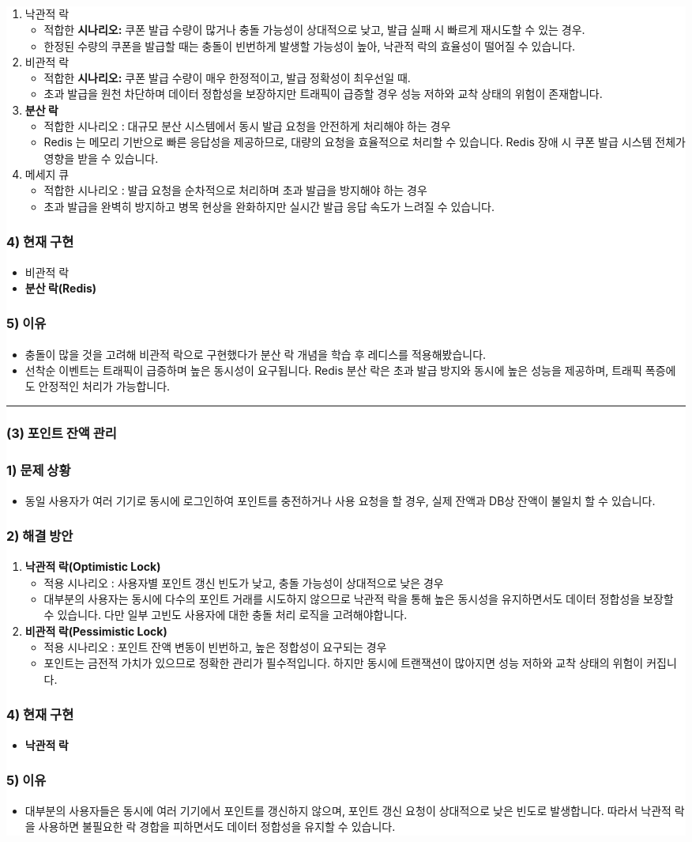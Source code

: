 1. 낙관적 락
    - 적합한 **시나리오:** 쿠폰 발급 수량이 많거나 충돌 가능성이 상대적으로 낮고, 발급 실패 시 빠르게 재시도할 수 있는 경우.
    - 한정된 수량의 쿠폰을 발급할 때는 충돌이 빈번하게 발생할 가능성이 높아, 낙관적 락의 효율성이 떨어질 수 있습니다.
2. 비관적 락
    - 적합한 **시나리오:** 쿠폰 발급 수량이 매우 한정적이고, 발급 정확성이 최우선일 때.
    - 초과 발급을 원천 차단하며 데이터 정합성을 보장하지만 트래픽이 급증할 경우 성능 저하와 교착 상태의 위험이 존재합니다.
3. **분산 락**
    - 적합한 시나리오 : 대규모 분산 시스템에서 동시 발급 요청을 안전하게 처리해야 하는 경우
    - Redis 는 메모리 기반으로 빠른 응답성을 제공하므로, 대량의 요청을 효율적으로 처리할 수 있습니다. Redis 장애 시 쿠폰 발급 시스템 전체가 영향을 받을 수 있습니다.
4. 메세지 큐
    - 적합한 시나리오 : 발급 요청을 순차적으로 처리하며 초과 발급을 방지해야 하는 경우
    - 초과 발급을 완벽히 방지하고 병목 현상을 완화하지만 실시간 발급 응답 속도가 느려질 수 있습니다.

### 4) 현재 구현

- 비관적 락
- **분산 락(Redis)**

### 5) 이유
- 충돌이 많을 것을 고려해 비관적 락으로 구현했다가 분산 락 개념을 학습 후 레디스를 적용해봤습니다.
- 선착순 이벤트는 트래픽이 급증하며 높은 동시성이 요구됩니다. Redis 분산 락은 초과 발급 방지와 동시에 높은 성능을 제공하며, 트래픽 폭증에도 안정적인 처리가 가능합니다.

---

### (3) 포인트 잔액 관리

### 1) 문제 상황

- 동일 사용자가 여러 기기로 동시에 로그인하여 포인트를 충전하거나 사용 요청을 할 경우, 실제 잔액과 DB상 잔액이 불일치 할 수 있습니다.

### 2) 해결 방안

1. **낙관적 락(Optimistic Lock)**
    - 적용 시나리오 : 사용자별 포인트 갱신 빈도가 낮고, 충돌 가능성이 상대적으로 낮은 경우
    - 대부분의 사용자는 동시에 다수의 포인트 거래를 시도하지 않으므로 낙관적 락을 통해 높은 동시성을 유지하면서도 데이터 정합성을 보장할 수 있습니다. 다만 일부 고빈도 사용자에 대한 충돌 처리 로직을 고려해야합니다.
2. **비관적 락(Pessimistic Lock)**
    - 적용 시나리오 : 포인트 잔액 변동이 빈번하고, 높은 정합성이 요구되는 경우
    - 포인트는 금전적 가치가 있으므로 정확한 관리가 필수적입니다. 하지만 동시에 트랜잭션이 많아지면 성능 저하와 교착 상태의 위험이 커집니다.

### 4) 현재 구현

- **낙관적 락**

### 5) 이유

- 대부분의 사용자들은 동시에 여러 기기에서 포인트를 갱신하지 않으며, 포인트 갱신 요청이 상대적으로 낮은 빈도로 발생합니다. 따라서 낙관적 락을 사용하면 불필요한 락 경합을 피하면서도 데이터 정합성을 유지할 수 있습니다. 